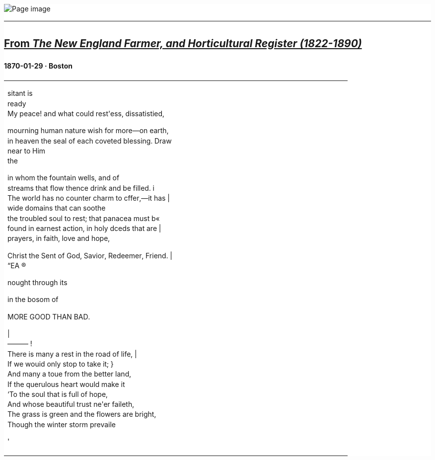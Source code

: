 <img alt="Page image" src="https://chroniclingamerica.loc.gov/iiif/2/pst_intramural_ver01%2Fdata%2Fsn83032006%2F00296028575%2F1869121701%2F0653.jp2/pct:25.653970,10.311779,32.981490,86.773853/!600,600/0/default.jpg"/>
</td>
</tr></table>

---

## [From _The New England Farmer, and Horticultural Register (1822-1890)_](https://iiif.archivelab.org/iiif/sim_new-england-farmer-and-horticultural-register_1870-01-29_49_5?page=3)

#### 1870-01-29 &middot; Boston

<table style="width: 100%;"><tr><td style="width: 50%">

sitant is  
ready  
My peace! and what could rest&#x27;ess, dissatistied,  
  
mourning human nature wish for more—on earth,  
in heaven the seal of each coveted blessing. Draw  
near to Him  
the  
  
in whom the fountain wells, and of  
streams that flow thence drink and be filled. i  
The world has no counter charm to cffer,—it has |  
wide domains that can soothe  
the troubled soul to rest; that panacea must b«  
found in earnest action, in holy dceds that are |  
prayers, in faith, love and hope,  
  
Christ the Sent of God, Savior, Redeemer, Friend. |  
“EA ®  
  
nought through its  
  
in the bosom of  
  
  
  
MORE GOOD THAN BAD.  
  
|  
——— !  
There is many a rest in the road of life, |  
If we wouid only stop to take it; }  
And many a toue from the better land,  
If the querulous heart would make it  
‘To the soul that is full of hope,  
And whose beautiful trust ne&#x27;er faileth,  
The grass is green and the flowers are bright,  
Though the winter storm prevaile  
  
&#x27;  
  